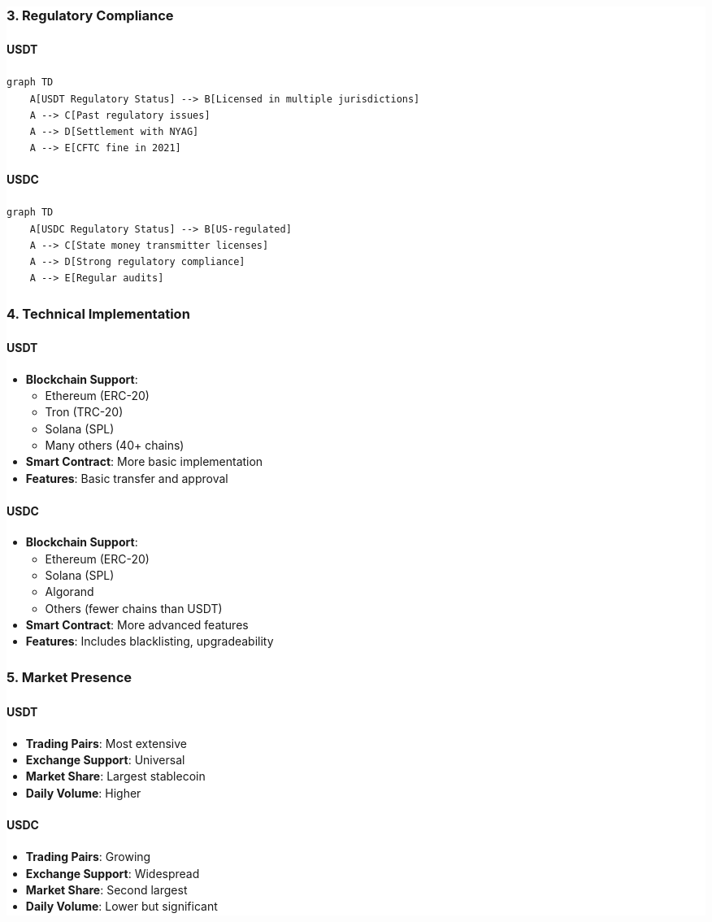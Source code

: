 ### 3. Regulatory Compliance

#### USDT
```mermaid
graph TD
    A[USDT Regulatory Status] --> B[Licensed in multiple jurisdictions]
    A --> C[Past regulatory issues]
    A --> D[Settlement with NYAG]
    A --> E[CFTC fine in 2021]
```

#### USDC
```mermaid
graph TD
    A[USDC Regulatory Status] --> B[US-regulated]
    A --> C[State money transmitter licenses]
    A --> D[Strong regulatory compliance]
    A --> E[Regular audits]
```

### 4. Technical Implementation

#### USDT
- **Blockchain Support**:
  - Ethereum (ERC-20)
  - Tron (TRC-20)
  - Solana (SPL)
  - Many others (40+ chains)
- **Smart Contract**: More basic implementation
- **Features**: Basic transfer and approval

#### USDC
- **Blockchain Support**:
  - Ethereum (ERC-20)
  - Solana (SPL)
  - Algorand
  - Others (fewer chains than USDT)
- **Smart Contract**: More advanced features
- **Features**: Includes blacklisting, upgradeability

### 5. Market Presence

#### USDT
- **Trading Pairs**: Most extensive
- **Exchange Support**: Universal
- **Market Share**: Largest stablecoin
- **Daily Volume**: Higher

#### USDC
- **Trading Pairs**: Growing
- **Exchange Support**: Widespread
- **Market Share**: Second largest
- **Daily Volume**: Lower but significant
